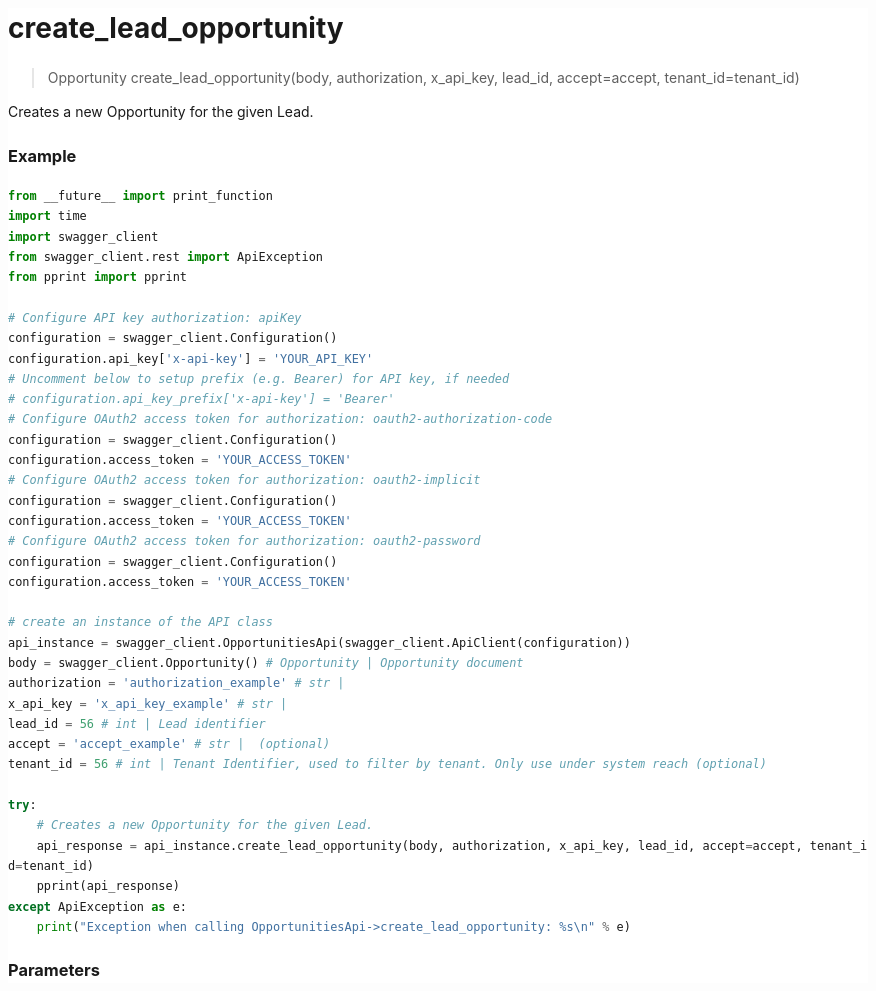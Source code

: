 # **create_lead_opportunity**
> Opportunity create_lead_opportunity(body, authorization, x_api_key, lead_id, accept=accept, tenant_id=tenant_id)

Creates a new Opportunity for the given Lead.

### Example
```python
from __future__ import print_function
import time
import swagger_client
from swagger_client.rest import ApiException
from pprint import pprint

# Configure API key authorization: apiKey
configuration = swagger_client.Configuration()
configuration.api_key['x-api-key'] = 'YOUR_API_KEY'
# Uncomment below to setup prefix (e.g. Bearer) for API key, if needed
# configuration.api_key_prefix['x-api-key'] = 'Bearer'
# Configure OAuth2 access token for authorization: oauth2-authorization-code
configuration = swagger_client.Configuration()
configuration.access_token = 'YOUR_ACCESS_TOKEN'
# Configure OAuth2 access token for authorization: oauth2-implicit
configuration = swagger_client.Configuration()
configuration.access_token = 'YOUR_ACCESS_TOKEN'
# Configure OAuth2 access token for authorization: oauth2-password
configuration = swagger_client.Configuration()
configuration.access_token = 'YOUR_ACCESS_TOKEN'

# create an instance of the API class
api_instance = swagger_client.OpportunitiesApi(swagger_client.ApiClient(configuration))
body = swagger_client.Opportunity() # Opportunity | Opportunity document
authorization = 'authorization_example' # str | 
x_api_key = 'x_api_key_example' # str | 
lead_id = 56 # int | Lead identifier
accept = 'accept_example' # str |  (optional)
tenant_id = 56 # int | Tenant Identifier, used to filter by tenant. Only use under system reach (optional)

try:
    # Creates a new Opportunity for the given Lead.
    api_response = api_instance.create_lead_opportunity(body, authorization, x_api_key, lead_id, accept=accept, tenant_id=tenant_id)
    pprint(api_response)
except ApiException as e:
    print("Exception when calling OpportunitiesApi->create_lead_opportunity: %s\n" % e)
```

### Parameters
